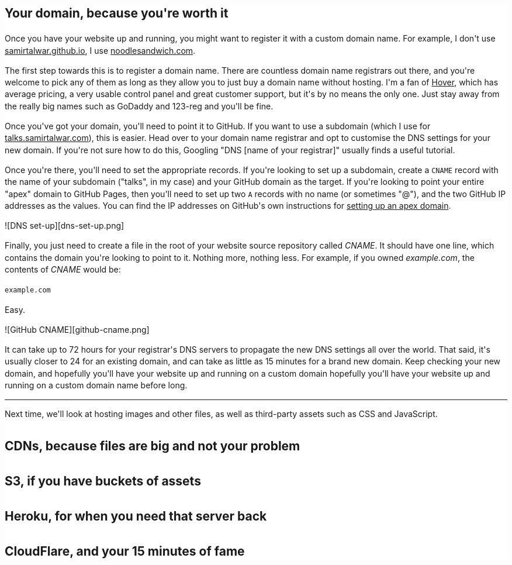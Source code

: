 [GitHub]: https://github.com/
[GitHub: Generating an SSH key]: https://help.github.com/articles/generating-an-ssh-key/

## Your domain, because you're worth it

Once you have your website up and running, you might want to register it with a custom domain name. For example, I don't use [samirtalwar.github.io](), I use [noodlesandwich.com]().

The first step towards this is to register a domain name. There are countless domain name registrars out there, and you're welcome to pick any of them as long as they allow you to just buy a domain name without hosting. I'm a fan of [Hover][], which has average pricing, a very usable control panel and great customer support, but it's by no means the only one. Just stay away from the really big names such as GoDaddy and 123-reg and you'll be fine.

Once you've got your domain, you'll need to point it to GitHub. If you want to use a subdomain (which I use for [talks.samirtalwar.com]()), this is easier. Head over to your domain name registrar and opt to customise the DNS settings for your new domain. If you're not sure how to do this, Googling "DNS [name of your registrar]" usually finds a useful tutorial.

Once you're there, you'll need to set the appropriate records. If you're looking to set up a subdomain, create a `CNAME` record with the name of your subdomain ("talks", in my case) and your GitHub domain as the target. If you're looking to point your entire "apex" domain to GitHub Pages, then you'll need to set up two `A` records with no name (or sometimes "@"), and the two GitHub IP addresses as the values. You can find the IP addresses on GitHub's own instructions for [setting up an apex domain][GitHub: Setting up an apex domain].

![DNS set-up][dns-set-up.png]

Finally, you just need to create a file in the root of your website source repository called *CNAME*. It should have one line, which contains the domain you're looking to point to it. Nothing more, nothing less. For example, if you owned *example.com*, the contents of *CNAME* would be:

    example.com

Easy.

![GitHub CNAME][github-cname.png]

It can take up to 72 hours for your registrar's DNS servers to propagate the new DNS settings all over the world. That said, it's usually closer to 24 for an existing domain, and can take as little as 15 minutes for a brand new domain. Keep checking your new domain, and hopefully you'll have your website up and running on a custom domain hopefully you'll have your website up and running on a custom domain name before long.

[Hover]: https://www.hover.com/
[GitHub: Setting up an apex domain]: https://help.github.com/articles/setting-up-an-apex-domain/

---

Next time, we'll look at hosting images and other files, as well as third-party assets such as CSS and JavaScript.

## CDNs, because files are big and not your problem

## S3, if you have buckets of assets

## Heroku, for when you need that server back

## CloudFlare, and your 15 minutes of fame


[communitycodeofconduct.com]: https://communitycodeofconduct.com/
[jq]: https://stedolan.github.io/jq/
[Jekyll]: https://jekyllrb.com/
[Liquid]: https://github.com/Shopify/liquid/wiki
[Markdown]: https://daringfireball.net/projects/markdown/
[Textile]: http://redcloth.org/textile
[YAML]: http://yaml.org/
[github-pages]: https://rubygems.org/gems/github-pages
[jekyll-feed]: https://rubygems.org/gems/jekyll-feed
[RVM]: https://rvm.io/